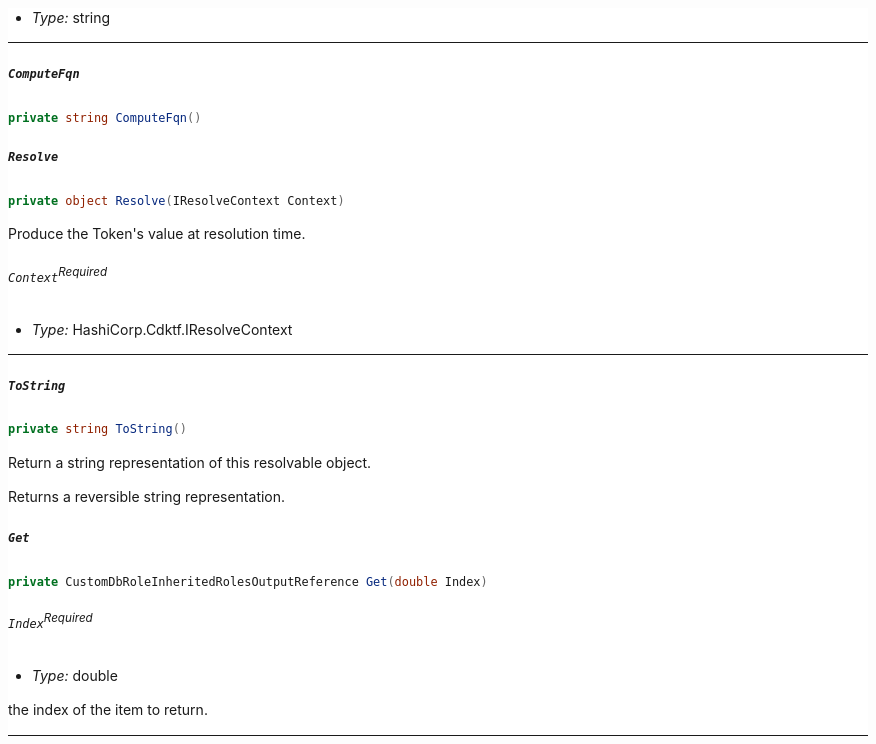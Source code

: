 - *Type:* string

---

##### `ComputeFqn` <a name="ComputeFqn" id="@cdktf/provider-mongodbatlas.customDbRole.CustomDbRoleInheritedRolesList.computeFqn"></a>

```csharp
private string ComputeFqn()
```

##### `Resolve` <a name="Resolve" id="@cdktf/provider-mongodbatlas.customDbRole.CustomDbRoleInheritedRolesList.resolve"></a>

```csharp
private object Resolve(IResolveContext Context)
```

Produce the Token's value at resolution time.

###### `Context`<sup>Required</sup> <a name="Context" id="@cdktf/provider-mongodbatlas.customDbRole.CustomDbRoleInheritedRolesList.resolve.parameter._context"></a>

- *Type:* HashiCorp.Cdktf.IResolveContext

---

##### `ToString` <a name="ToString" id="@cdktf/provider-mongodbatlas.customDbRole.CustomDbRoleInheritedRolesList.toString"></a>

```csharp
private string ToString()
```

Return a string representation of this resolvable object.

Returns a reversible string representation.

##### `Get` <a name="Get" id="@cdktf/provider-mongodbatlas.customDbRole.CustomDbRoleInheritedRolesList.get"></a>

```csharp
private CustomDbRoleInheritedRolesOutputReference Get(double Index)
```

###### `Index`<sup>Required</sup> <a name="Index" id="@cdktf/provider-mongodbatlas.customDbRole.CustomDbRoleInheritedRolesList.get.parameter.index"></a>

- *Type:* double

the index of the item to return.

---
